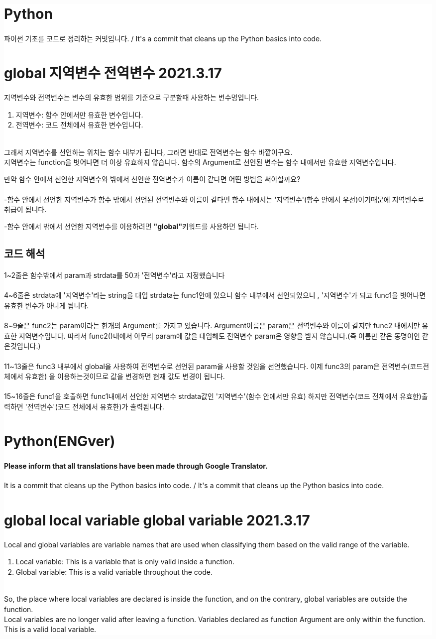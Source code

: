 # Python
파이썬 기초를 코드로 정리하는 커밋입니다.  / It's a commit that cleans up the Python basics into code.

<h1>global 지역변수 전역변수 2021.3.17</h1>
지역변수와 전역변수는  변수의 유효한 범위를 기준으로 구분할때 사용하는 변수명입니다.<br>

<ol>
  <li>지역변수: 함수 안에서만 유효한 변수입니다.</li>
  
  <li>전역변수: 코드 전체에서 유효한 변수입니다.</li>
  
</ol>
<br>
그래서 지역변수를 선언하는 위치는 함수 내부가 됩니다, 그러면 반대로 전역변수는 함수 바깥이구요.<br>
지역변수는 function을 벗어나면 더 이상 유효하지 않습니다. 함수의 Argument로 선언된 변수는 함수 내에서만 
유효한 지역변수입니다.

<br>

만약 함수 안에서 선언한 지역변수와 밖에서 선언한 전역변수가 이름이 같다면 어떤 방법을 써야할까요? <br><br>
-함수 안에서 선언한 지역변수가 함수 밖에서 선언된 전역변수와 이름이 같다면 
 함수 내에서는 '지역변수'(함수 안에서 우선)이기때문에 지역변수로 취급이 됩니다.

-함수 안에서 밖에서 선언한 지역변수를 이용하려면 <strong>"global"</strong>키워드를 사용하면 됩니다.

<h2>코드 해석</h2>
1~2줄은 함수밖에서 param과 strdata를 50과 '전역변수'라고 지정했습니다<br><br>
4~6줄은 strdata에 '지역변수'라는 string을 대입 strdata는 func1안에 있으니 함수 내부에서 선언되었으니 , '지역변수'가 되고 func1을 벗어나면
유효한 변수가 아니게 됩니다.<br><br>
8~9줄은 func2는 param이라는 한개의 Argument를 가지고 있습니다. Argument이름은 param은 전역변수와 이름이 같지만 func2 내에서만 유효한 지역변수입니다.
따라서 func2()내에서 아무리 param에 값을 대입해도 전역변수 param은 영향을 받지 않습니다.(즉 이름만 같은 동명이인 같은것입니다.)<br><br>
11~13줄은 func3 내부에서 global을 사용하여 전역변수로 선언된 param을 사용할 것임을 선언했습니다.
이제 func3의 param은 전역변수(코드전체에서 유효한) 을 이용하는것이므로 값을 변경하면 현재 값도 변경이 됩니다.<br><br>
15~16줄은 func1을 호출하면 func1내에서 선언한 지역변수 strdata값인 '지역변수'(함수 안에서만 유효)
하지만 전역변수(코드 전체에서 유효한)출력하면 '전역변수'(코드 전체에서 유효한)가 출력됩니다.<br>

# Python(ENGver) 
<h4>Please inform that all translations have been made through Google Translator.</h4>
It is a commit that cleans up the Python basics into code. / It's a commit that cleans up the Python basics into code.

<h1>global local variable global variable 2021.3.17</h1>
Local and global variables are variable names that are used when classifying them based on the valid range of the variable.<br>

<ol>
  <li>Local variable: This is a variable that is only valid inside a function.</li>
  
  <li>Global variable: This is a valid variable throughout the code.</li>
  
</ol>
<br>
So, the place where local variables are declared is inside the function, and on the contrary, global variables are outside the function.<br>
Local variables are no longer valid after leaving a function. Variables declared as function Argument are only within the function.
This is a valid local variable.
